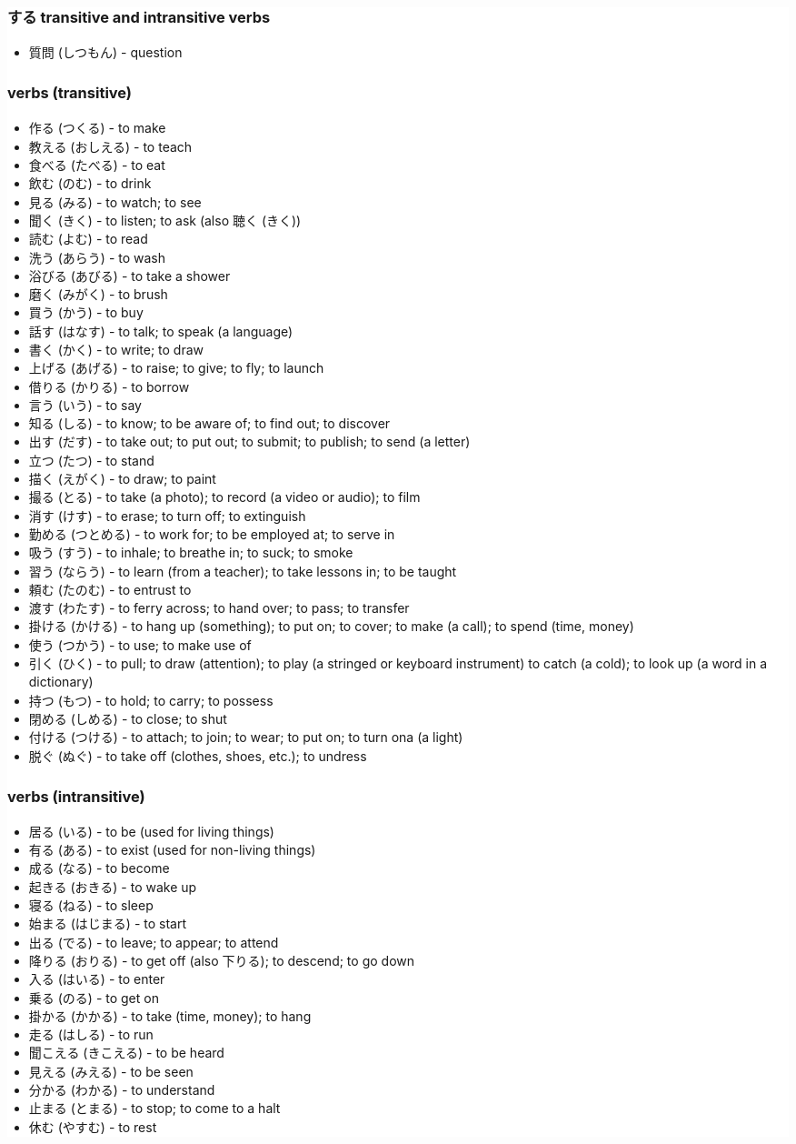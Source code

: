 ### する transitive and intransitive verbs

- 質問 (しつもん) - question

### verbs (transitive)

- 作る (つくる) - to make
- 教える (おしえる) - to teach
- 食べる (たべる) - to eat
- 飲む (のむ) - to drink
- 見る (みる) - to watch; to see
- 聞く (きく) - to listen; to ask (also 聴く (きく))
- 読む (よむ) - to read
- 洗う (あらう) - to wash
- 浴びる (あびる) - to take a shower
- 磨く (みがく) - to brush
- 買う (かう) - to buy
- 話す (はなす) - to talk; to speak (a language)
- 書く (かく) - to write; to draw
- 上げる (あげる) - to raise; to give; to fly; to launch
- 借りる (かりる) - to borrow
- 言う (いう) - to say
- 知る (しる) - to know; to be aware of; to find out; to discover
- 出す (だす) - to take out; to put out; to submit; to publish; to send (a
  letter)
- 立つ (たつ) - to stand
- 描く (えがく) - to draw; to paint
- 撮る (とる) - to take (a photo); to record (a video or audio); to film
- 消す (けす) - to erase; to turn off; to extinguish
- 勤める (つとめる) - to work for; to be employed at; to serve in
- 吸う (すう) - to inhale; to breathe in; to suck; to smoke
- 習う (ならう) - to learn (from a teacher); to take lessons in; to be taught
- 頼む (たのむ) - to entrust to
- 渡す (わたす) - to ferry across; to hand over; to pass; to transfer
- 掛ける (かける) - to hang up (something); to put on; to cover; to make (a
  call); to spend (time, money)
- 使う (つかう) - to use; to make use of
- 引く (ひく) - to pull; to draw (attention); to play (a stringed or keyboard
  instrument) to catch (a cold); to look up (a word in a dictionary)
- 持つ (もつ) - to hold; to carry; to possess
- 閉める (しめる) - to close; to shut
- 付ける (つける) - to attach; to join; to wear; to put on; to turn ona (a
  light)
- 脱ぐ (ぬぐ) - to take off (clothes, shoes, etc.); to undress

### verbs (intransitive)

- 居る (いる) - to be (used for living things)
- 有る (ある) - to exist (used for non-living things)
- 成る (なる) - to become
- 起きる (おきる) - to wake up
- 寝る (ねる) - to sleep
- 始まる (はじまる) - to start
- 出る (でる) - to leave; to appear; to attend
- 降りる (おりる) - to get off (also 下りる); to descend; to go down
- 入る (はいる) - to enter
- 乗る (のる) - to get on
- 掛かる (かかる) - to take (time, money); to hang
- 走る (はしる) - to run
- 聞こえる (きこえる) - to be heard
- 見える (みえる) - to be seen
- 分かる (わかる) - to understand
- 止まる (とまる) - to stop; to come to a halt
- 休む (やすむ) - to rest
